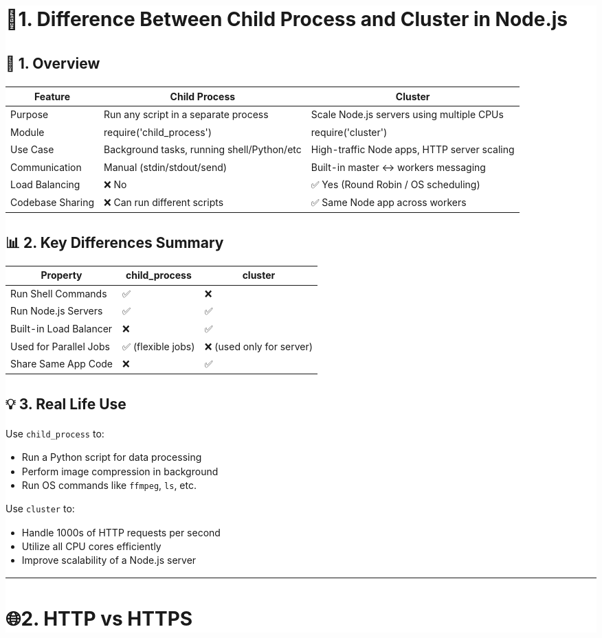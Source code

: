 # 🔄1. Difference Between Child Process and Cluster in Node.js

## 📌 1. Overview

| Feature             | Child Process                             | Cluster                                    |
|---------------------|--------------------------------------------|--------------------------------------------|
| Purpose             | Run any script in a separate process       | Scale Node.js servers using multiple CPUs   |
| Module              | require('child_process')                   | require('cluster')                          |
| Use Case            | Background tasks, running shell/Python/etc | High-traffic Node apps, HTTP server scaling |
| Communication       | Manual (stdin/stdout/send)                 | Built-in master ↔ workers messaging         |
| Load Balancing      | ❌ No                                       | ✅ Yes (Round Robin / OS scheduling)        |
| Codebase Sharing    | ❌ Can run different scripts                | ✅ Same Node app across workers             |


## 📊 2. Key Differences Summary

| Property               | child_process               | cluster                     |
|------------------------|-----------------------------|-----------------------------|
| Run Shell Commands     | ✅                          | ❌                          |
| Run Node.js Servers    | ✅                          | ✅                          |
| Built-in Load Balancer | ❌                          | ✅                          |
| Used for Parallel Jobs | ✅ (flexible jobs)           | ❌ (used only for server)    |
| Share Same App Code    | ❌                          | ✅                          |


## 💡 3. Real Life Use

Use `child_process` to:
  - Run a Python script for data processing
  - Perform image compression in background
  - Run OS commands like `ffmpeg`, `ls`, etc.

Use `cluster` to:
  - Handle 1000s of HTTP requests per second
  - Utilize all CPU cores efficiently
  - Improve scalability of a Node.js server


---


# 🌐2. HTTP vs HTTPS
